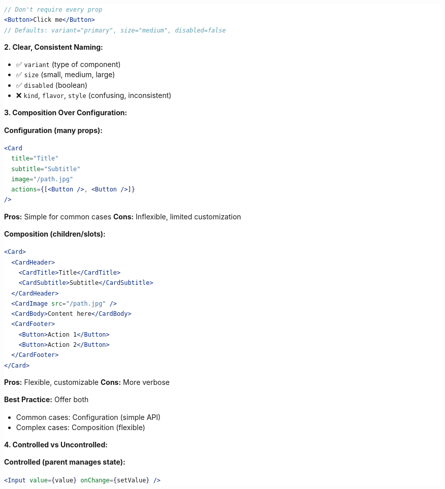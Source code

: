 ```jsx
// Don't require every prop
<Button>Click me</Button>
// Defaults: variant="primary", size="medium", disabled=false
```

**2. Clear, Consistent Naming:**

- ✅ `variant` (type of component)
- ✅ `size` (small, medium, large)
- ✅ `disabled` (boolean)
- ❌ `kind`, `flavor`, `style` (confusing, inconsistent)

**3. Composition Over Configuration:**

**Configuration (many props):**

```jsx
<Card
  title="Title"
  subtitle="Subtitle"
  image="/path.jpg"
  actions={[<Button />, <Button />]}
/>
```

**Pros:** Simple for common cases
**Cons:** Inflexible, limited customization

**Composition (children/slots):**

```jsx
<Card>
  <CardHeader>
    <CardTitle>Title</CardTitle>
    <CardSubtitle>Subtitle</CardSubtitle>
  </CardHeader>
  <CardImage src="/path.jpg" />
  <CardBody>Content here</CardBody>
  <CardFooter>
    <Button>Action 1</Button>
    <Button>Action 2</Button>
  </CardFooter>
</Card>
```

**Pros:** Flexible, customizable
**Cons:** More verbose

**Best Practice:** Offer both

- Common cases: Configuration (simple API)
- Complex cases: Composition (flexible)

**4. Controlled vs Uncontrolled:**

**Controlled (parent manages state):**

```jsx
<Input value={value} onChange={setValue} />
```
